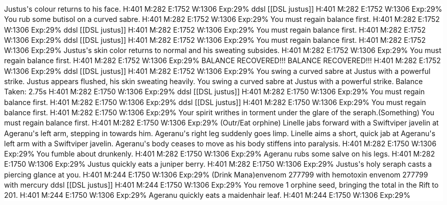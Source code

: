 Justus's colour returns to his face.
H:401 M:282 E:1752 W:1306 Exp:29% <e-> <db>ddsl
[[DSL justus]]
H:401 M:282 E:1752 W:1306 Exp:29% <e-> <db>
You rub some butisol on a curved sabre.
H:401 M:282 E:1752 W:1306 Exp:29% <e-> <db>
You must regain balance first.
H:401 M:282 E:1752 W:1306 Exp:29% <e-> <db>ddsl
[[DSL justus]]
H:401 M:282 E:1752 W:1306 Exp:29% <e-> <db>
You must regain balance first.
H:401 M:282 E:1752 W:1306 Exp:29% <e-> <db>ddsl
[[DSL justus]]
H:401 M:282 E:1752 W:1306 Exp:29% <e-> <db>
You must regain balance first.
H:401 M:282 E:1752 W:1306 Exp:29% <e-> <db>
Justus's skin color returns to normal and his sweating subsides.
H:401 M:282 E:1752 W:1306 Exp:29% <e-> <db>
You must regain balance first.
H:401 M:282 E:1752 W:1306 Exp:29% <e-> <db>
BALANCE RECOVERED!!!
BALANCE RECOVERED!!!
H:401 M:282 E:1752 W:1306 Exp:29% <eb> <db>ddsl
[[DSL justus]]
H:401 M:282 E:1752 W:1306 Exp:29% <eb> <db>
You swing a curved sabre at Justus with a powerful strike.
Justus appears flushed, his skin sweating heavily.
You swing a curved sabre at Justus with a powerful strike.
Balance Taken: 2.75s
H:401 M:282 E:1750 W:1306 Exp:29% <e-> <db>ddsl
[[DSL justus]]
H:401 M:282 E:1750 W:1306 Exp:29% <e-> <db>
You must regain balance first.
H:401 M:282 E:1750 W:1306 Exp:29% <e-> <db>ddsl
[[DSL justus]]
H:401 M:282 E:1750 W:1306 Exp:29% <e-> <db>
You must regain balance first.
H:401 M:282 E:1750 W:1306 Exp:29% <e-> <db>
Your spirit writhes in torment under the glare of the seraph.(Something)
You must regain balance first.
H:401 M:282 E:1750 W:1306 Exp:29% <e-> <db> (Outr/Eat orphine)
Linelle jabs forward with a Swiftviper javelin at Ageranu's left arm, stepping 
in towards him.
Ageranu's right leg suddenly goes limp.
Linelle aims a short, quick jab at Ageranu's left arm with a Swiftviper 
javelin.
Ageranu's body ceases to move as his body stiffens into paralysis.
H:401 M:282 E:1750 W:1306 Exp:29% <e-> <db>
You fumble about drunkenly.
H:401 M:282 E:1750 W:1306 Exp:29% <e-> <db>
Ageranu rubs some salve on his legs.
H:401 M:282 E:1750 W:1306 Exp:29% <e-> <db>
Justus quickly eats a juniper berry.
H:401 M:282 E:1750 W:1306 Exp:29% <e-> <db>
Justus's holy seraph casts a piercing glance at you.
H:401 M:244 E:1750 W:1306 Exp:29% <e-> <db>(Drink Mana)envenom 277799 with hemotoxin
envenom 277799 with mercury
ddsl
[[DSL justus]]
H:401 M:244 E:1750 W:1306 Exp:29% <e-> <db>
You remove 1 orphine seed, bringing the total in the Rift to 201.
H:401 M:244 E:1750 W:1306 Exp:29% <e-> <db>
Ageranu quickly eats a maidenhair leaf.
H:401 M:244 E:1750 W:1306 Exp:29% <e-> <db>